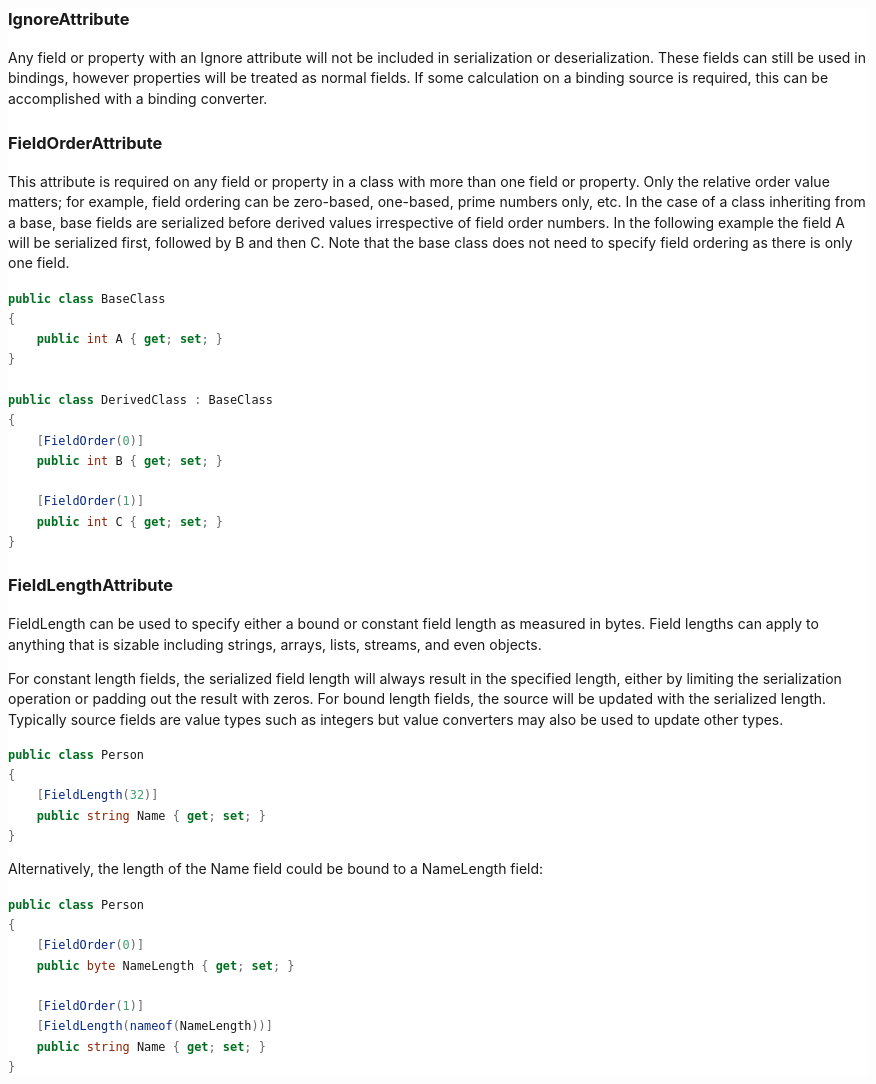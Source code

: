 ### IgnoreAttribute

Any field or property with an Ignore attribute will not be included in serialization or deserialization. These fields can still be used in bindings, however properties will be treated as normal fields. If some calculation on a binding source is required, this can be accomplished with a binding converter.

### FieldOrderAttribute

This attribute is required on any field or property in a class with more than one field or property. Only the relative order value matters; for example, field ordering can be zero-based, one-based, prime numbers only, etc. In the case of a class inheriting from a base, base fields are serialized before derived values irrespective of field order numbers. In the following example the field A will be serialized first, followed by B and then C. Note that the base class does not need to specify field ordering as there is only one field.

```c#
public class BaseClass
{
    public int A { get; set; }
}

public class DerivedClass : BaseClass
{
    [FieldOrder(0)]
    public int B { get; set; }

    [FieldOrder(1)]
    public int C { get; set; }
}
```

### FieldLengthAttribute

FieldLength can be used to specify either a bound or constant field length as measured in bytes. Field lengths can apply to anything that is sizable including strings, arrays, lists, streams, and even objects.

For constant length fields, the serialized field length will always result in the specified length, either by limiting the serialization operation or padding out the result with zeros. For bound length fields, the source will be updated with the serialized length. Typically source fields are value types such as integers but value converters may also be used to update other types.

```c#
public class Person
{
    [FieldLength(32)]
    public string Name { get; set; }
}
```

Alternatively, the length of the Name field could be bound to a NameLength field:

```c#
public class Person
{
    [FieldOrder(0)]
    public byte NameLength { get; set; }

    [FieldOrder(1)]
    [FieldLength(nameof(NameLength))]
    public string Name { get; set; }
}
```
